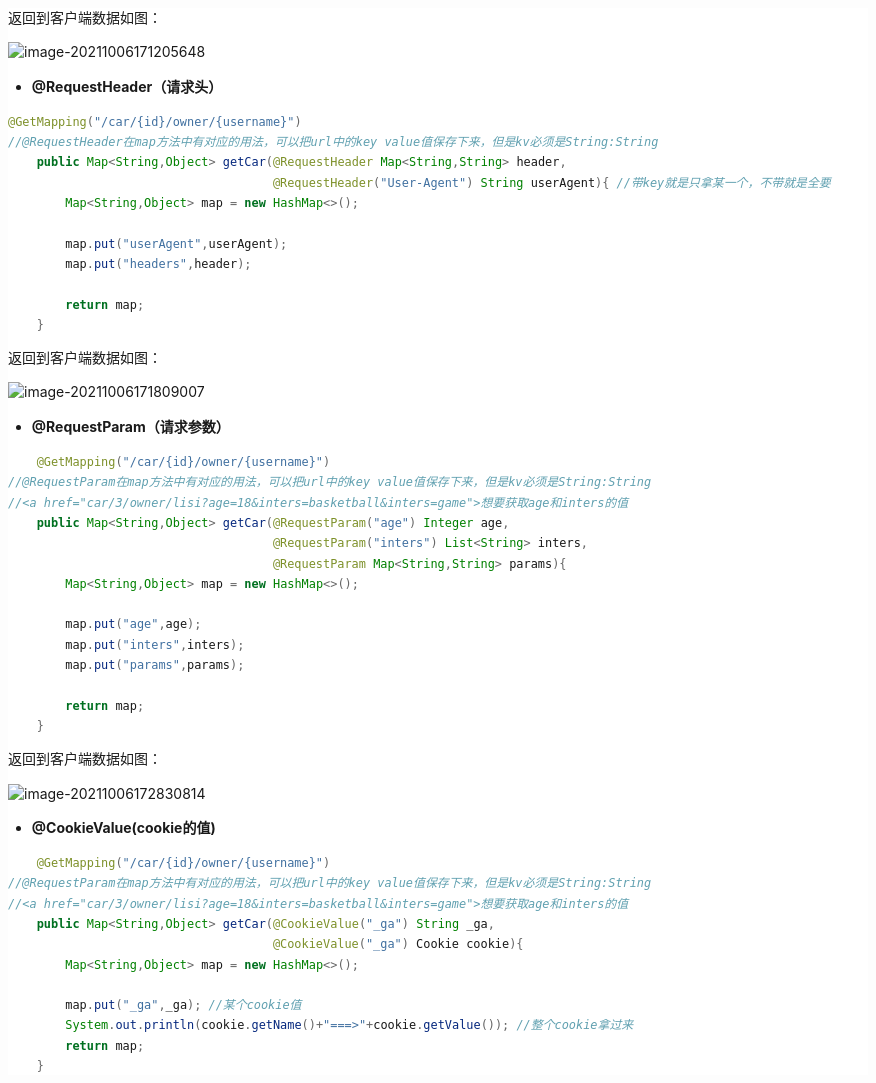 返回到客户端数据如图：

![image-20211006171205648](C:\Users\333\AppData\Roaming\Typora\typora-user-images\image-20211006171205648.png)



- **@RequestHeader（请求头）**

```java
@GetMapping("/car/{id}/owner/{username}")
//@RequestHeader在map方法中有对应的用法，可以把url中的key value值保存下来，但是kv必须是String:String
    public Map<String,Object> getCar(@RequestHeader Map<String,String> header,
                                     @RequestHeader("User-Agent") String userAgent){ //带key就是只拿某一个，不带就是全要
        Map<String,Object> map = new HashMap<>();

        map.put("userAgent",userAgent);
        map.put("headers",header);	

        return map;
    }
```

返回到客户端数据如图：

![image-20211006171809007](C:\Users\333\AppData\Roaming\Typora\typora-user-images\image-20211006171809007.png)



- **@RequestParam（请求参数）**

```java
	@GetMapping("/car/{id}/owner/{username}")
//@RequestParam在map方法中有对应的用法，可以把url中的key value值保存下来，但是kv必须是String:String
//<a href="car/3/owner/lisi?age=18&inters=basketball&inters=game">想要获取age和inters的值
    public Map<String,Object> getCar(@RequestParam("age") Integer age,
                                     @RequestParam("inters") List<String> inters,
                                     @RequestParam Map<String,String> params){
        Map<String,Object> map = new HashMap<>();   
        
        map.put("age",age);
        map.put("inters",inters);
        map.put("params",params);
        
        return map;
    }
```

返回到客户端数据如图：

![image-20211006172830814](C:\Users\333\AppData\Roaming\Typora\typora-user-images\image-20211006172830814.png)



- **@CookieValue(cookie的值)**

```java
	@GetMapping("/car/{id}/owner/{username}")
//@RequestParam在map方法中有对应的用法，可以把url中的key value值保存下来，但是kv必须是String:String
//<a href="car/3/owner/lisi?age=18&inters=basketball&inters=game">想要获取age和inters的值
    public Map<String,Object> getCar(@CookieValue("_ga") String _ga,
                                     @CookieValue("_ga") Cookie cookie){
        Map<String,Object> map = new HashMap<>();   
        
        map.put("_ga",_ga); //某个cookie值
        System.out.println(cookie.getName()+"===>"+cookie.getValue()); //整个cookie拿过来
        return map;
    }
```

